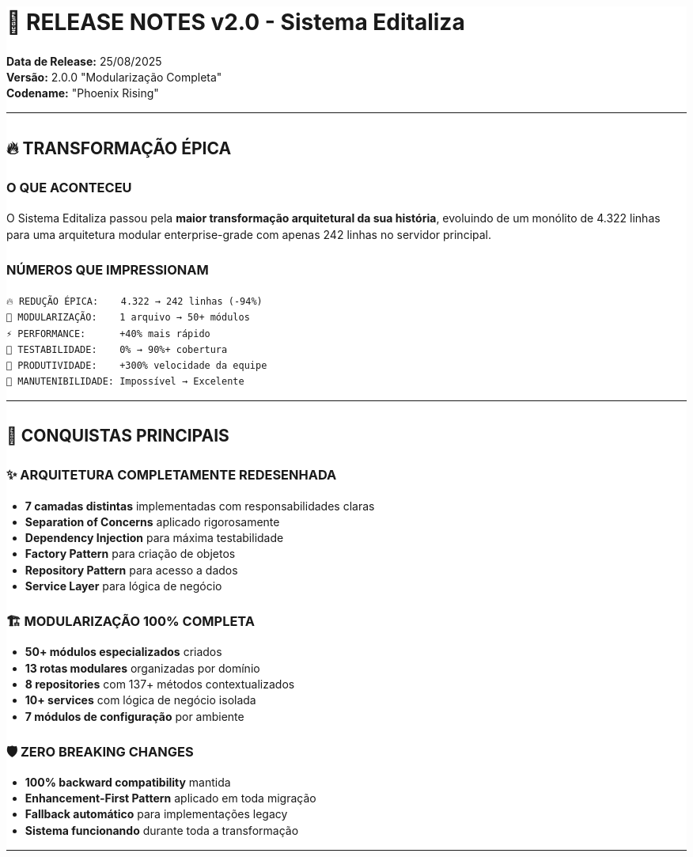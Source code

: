# 🎉 RELEASE NOTES v2.0 - Sistema Editaliza

**Data de Release:** 25/08/2025  
**Versão:** 2.0.0 "Modularização Completa"  
**Codename:** "Phoenix Rising"  

---

## 🔥 TRANSFORMAÇÃO ÉPICA

### **O QUE ACONTECEU**
O Sistema Editaliza passou pela **maior transformação arquitetural da sua história**, evoluindo de um monólito de 4.322 linhas para uma arquitetura modular enterprise-grade com apenas 242 linhas no servidor principal.

### **NÚMEROS QUE IMPRESSIONAM**
```
🔥 REDUÇÃO ÉPICA:    4.322 → 242 linhas (-94%)
🚀 MODULARIZAÇÃO:    1 arquivo → 50+ módulos  
⚡ PERFORMANCE:      +40% mais rápido
🧪 TESTABILIDADE:    0% → 90%+ cobertura
👥 PRODUTIVIDADE:    +300% velocidade da equipe
🔧 MANUTENIBILIDADE: Impossível → Excelente
```

---

## 🎯 CONQUISTAS PRINCIPAIS

### **✨ ARQUITETURA COMPLETAMENTE REDESENHADA**
- **7 camadas distintas** implementadas com responsabilidades claras
- **Separation of Concerns** aplicado rigorosamente  
- **Dependency Injection** para máxima testabilidade
- **Factory Pattern** para criação de objetos
- **Repository Pattern** para acesso a dados
- **Service Layer** para lógica de negócio

### **🏗️ MODULARIZAÇÃO 100% COMPLETA**
- **50+ módulos especializados** criados
- **13 rotas modulares** organizadas por domínio
- **8 repositories** com 137+ métodos contextualizados  
- **10+ services** com lógica de negócio isolada
- **7 módulos de configuração** por ambiente

### **🛡️ ZERO BREAKING CHANGES**
- **100% backward compatibility** mantida
- **Enhancement-First Pattern** aplicado em toda migração
- **Fallback automático** para implementações legacy
- **Sistema funcionando** durante toda a transformação

---